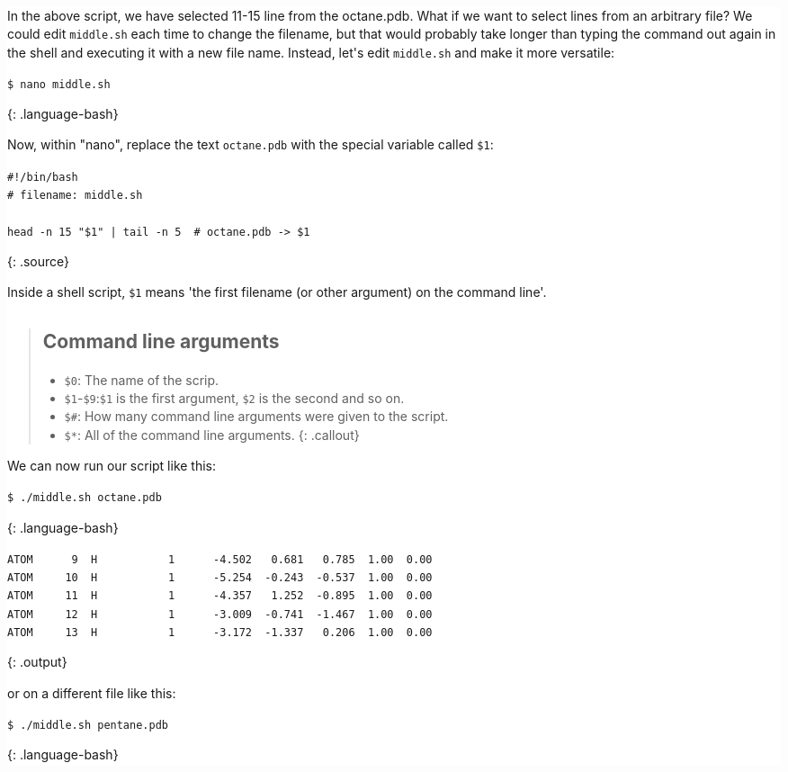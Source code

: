 

In the above script, we have selected 11-15 line from the octane.pdb.
What if we want to select lines from an arbitrary file?
We could edit `middle.sh` each time to change the filename,
but that would probably take longer than typing the command out again
in the shell and executing it with a new file name.
Instead, let's edit `middle.sh` and make it more versatile:

~~~
$ nano middle.sh
~~~
{: .language-bash}

Now, within "nano", replace the text `octane.pdb` with the special variable called `$1`:

~~~
#!/bin/bash
# filename: middle.sh

head -n 15 "$1" | tail -n 5  # octane.pdb -> $1
~~~
{: .source}

Inside a shell script,
`$1` means 'the first filename (or other argument) on the command line'.


>## Command line arguments
>* `$0`: The name of the scrip.
>* `$1`-`$9`:`$1` is the first argument, `$2` is the second and so on.
>* `$#`: How many command line arguments were given to the script.
>* `$*`:  All of the command line arguments.
{: .callout}




We can now run our script like this:


~~~
$ ./middle.sh octane.pdb
~~~
{: .language-bash}

~~~
ATOM      9  H           1      -4.502   0.681   0.785  1.00  0.00
ATOM     10  H           1      -5.254  -0.243  -0.537  1.00  0.00
ATOM     11  H           1      -4.357   1.252  -0.895  1.00  0.00
ATOM     12  H           1      -3.009  -0.741  -1.467  1.00  0.00
ATOM     13  H           1      -3.172  -1.337   0.206  1.00  0.00
~~~
{: .output}

or on a different file like this:

~~~
$ ./middle.sh pentane.pdb
~~~
{: .language-bash}
